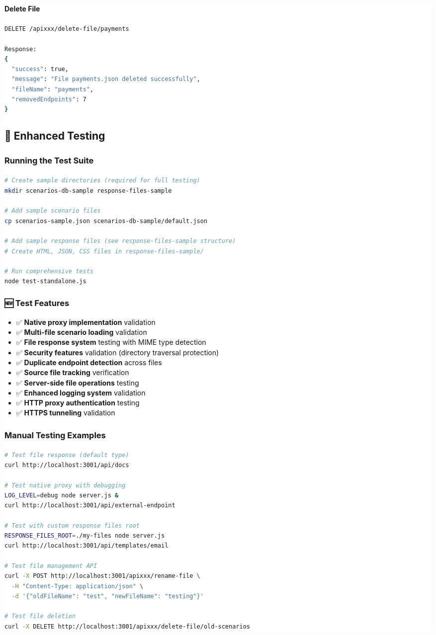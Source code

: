 #### Delete File
```bash
DELETE /apixxx/delete-file/payments

Response:
{
  "success": true,
  "message": "File payments.json deleted successfully",
  "fileName": "payments",
  "removedEndpoints": 7
}
```

## 🧪 Enhanced Testing

### Running the Test Suite
```bash
# Create sample directories (required for full testing)
mkdir scenarios-db-sample response-files-sample

# Add sample scenario files
cp scenarios-sample.json scenarios-db-sample/default.json

# Add sample response files (see response-files-sample structure)
# Create HTML, JSON, CSS files in response-files-sample/

# Run comprehensive tests
node test-standalone.js
```

### 🆕 Test Features
- ✅ **Native proxy implementation** validation
- ✅ **Multi-file scenario loading** validation
- ✅ **File response system** testing with MIME type detection
- ✅ **Security features** validation (directory traversal protection)
- ✅ **Duplicate endpoint detection** across files
- ✅ **Source file tracking** verification
- ✅ **Server-side file operations** testing
- ✅ **Enhanced logging system** validation
- ✅ **HTTP proxy authentication** testing
- ✅ **HTTPS tunneling** validation

### Manual Testing Examples
```bash
# Test file response (default type)
curl http://localhost:3001/api/docs

# Test native proxy with debugging
LOG_LEVEL=debug node server.js &
curl http://localhost:3001/api/external-endpoint

# Test with custom response files root
RESPONSE_FILES_ROOT=./my-files node server.js
curl http://localhost:3001/api/templates/email

# Test file management API
curl -X POST http://localhost:3001/apixxx/rename-file \
  -H "Content-Type: application/json" \
  -d '{"oldFileName": "test", "newFileName": "testing"}'

# Test file deletion
curl -X DELETE http://localhost:3001/apixxx/delete-file/old-scenarios

```